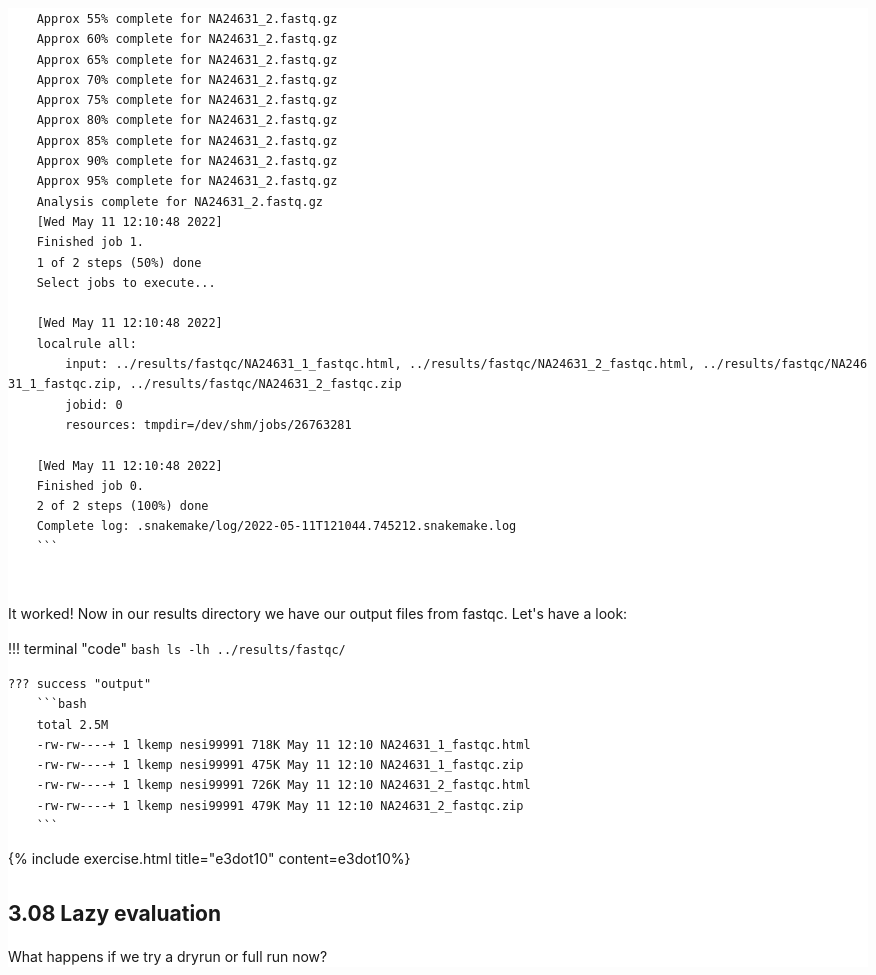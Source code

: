         Approx 55% complete for NA24631_2.fastq.gz
        Approx 60% complete for NA24631_2.fastq.gz
        Approx 65% complete for NA24631_2.fastq.gz
        Approx 70% complete for NA24631_2.fastq.gz
        Approx 75% complete for NA24631_2.fastq.gz
        Approx 80% complete for NA24631_2.fastq.gz
        Approx 85% complete for NA24631_2.fastq.gz
        Approx 90% complete for NA24631_2.fastq.gz
        Approx 95% complete for NA24631_2.fastq.gz
        Analysis complete for NA24631_2.fastq.gz
        [Wed May 11 12:10:48 2022]
        Finished job 1.
        1 of 2 steps (50%) done
        Select jobs to execute...
        
        [Wed May 11 12:10:48 2022]
        localrule all:
            input: ../results/fastqc/NA24631_1_fastqc.html, ../results/fastqc/NA24631_2_fastqc.html, ../results/fastqc/NA24631_1_fastqc.zip, ../results/fastqc/NA24631_2_fastqc.zip
            jobid: 0
            resources: tmpdir=/dev/shm/jobs/26763281
        
        [Wed May 11 12:10:48 2022]
        Finished job 0.
        2 of 2 steps (100%) done
        Complete log: .snakemake/log/2022-05-11T121044.745212.snakemake.log
        ```


<br>

It worked! Now in our results directory we have our output files from fastqc. Let's have a look:

!!! terminal "code"
    ```bash
    ls -lh ../results/fastqc/
    ```

    ??? success "output"
        ```bash
        total 2.5M
        -rw-rw----+ 1 lkemp nesi99991 718K May 11 12:10 NA24631_1_fastqc.html
        -rw-rw----+ 1 lkemp nesi99991 475K May 11 12:10 NA24631_1_fastqc.zip
        -rw-rw----+ 1 lkemp nesi99991 726K May 11 12:10 NA24631_2_fastqc.html
        -rw-rw----+ 1 lkemp nesi99991 479K May 11 12:10 NA24631_2_fastqc.zip
        ```



{% include exercise.html title="e3dot10" content=e3dot10%}
<br>

## 3.08 Lazy evaluation

What happens if we try a dryrun or full run now?
